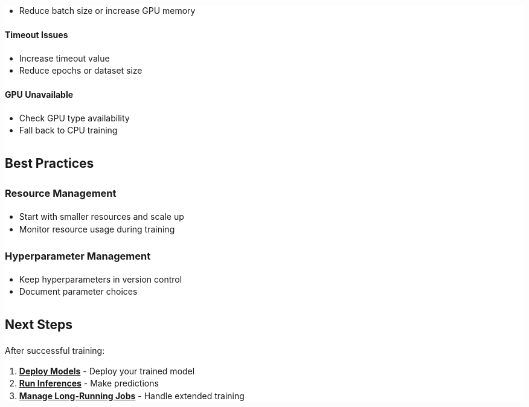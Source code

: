 - Reduce batch size or increase GPU memory

#### Timeout Issues

- Increase timeout value
- Reduce epochs or dataset size

#### GPU Unavailable

- Check GPU type availability
- Fall back to CPU training

## Best Practices

### Resource Management

- Start with smaller resources and scale up
- Monitor resource usage during training

### Hyperparameter Management

- Keep hyperparameters in version control
- Document parameter choices

## Next Steps

After successful training:

1. **[Deploy Models](model-deployment.md)** - Deploy your trained model
2. **[Run Inferences](running-inferences.md)** - Make predictions
3. **[Manage Long-Running Jobs](long-running-jobs.md)** - Handle extended training
